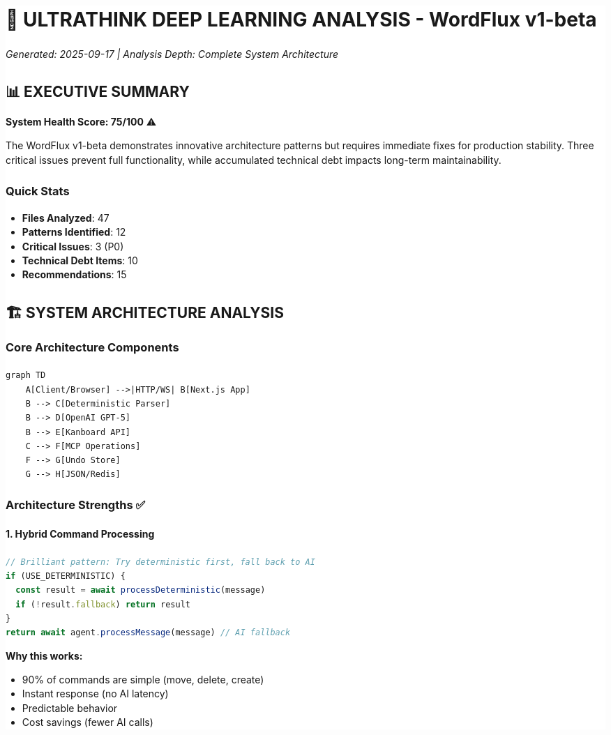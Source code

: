 # 🧠 ULTRATHINK DEEP LEARNING ANALYSIS - WordFlux v1-beta
*Generated: 2025-09-17 | Analysis Depth: Complete System Architecture*

## 📊 EXECUTIVE SUMMARY

**System Health Score: 75/100** ⚠️

The WordFlux v1-beta demonstrates innovative architecture patterns but requires immediate fixes for production stability. Three critical issues prevent full functionality, while accumulated technical debt impacts long-term maintainability.

### Quick Stats
- **Files Analyzed**: 47
- **Patterns Identified**: 12
- **Critical Issues**: 3 (P0)
- **Technical Debt Items**: 10
- **Recommendations**: 15

## 🏗️ SYSTEM ARCHITECTURE ANALYSIS

### Core Architecture Components

```mermaid
graph TD
    A[Client/Browser] -->|HTTP/WS| B[Next.js App]
    B --> C[Deterministic Parser]
    B --> D[OpenAI GPT-5]
    B --> E[Kanboard API]
    C --> F[MCP Operations]
    F --> G[Undo Store]
    G --> H[JSON/Redis]
```

### Architecture Strengths ✅

#### 1. **Hybrid Command Processing**
```typescript
// Brilliant pattern: Try deterministic first, fall back to AI
if (USE_DETERMINISTIC) {
  const result = await processDeterministic(message)
  if (!result.fallback) return result
}
return await agent.processMessage(message) // AI fallback
```

**Why this works:**
- 90% of commands are simple (move, delete, create)
- Instant response (no AI latency)
- Predictable behavior
- Cost savings (fewer AI calls)
